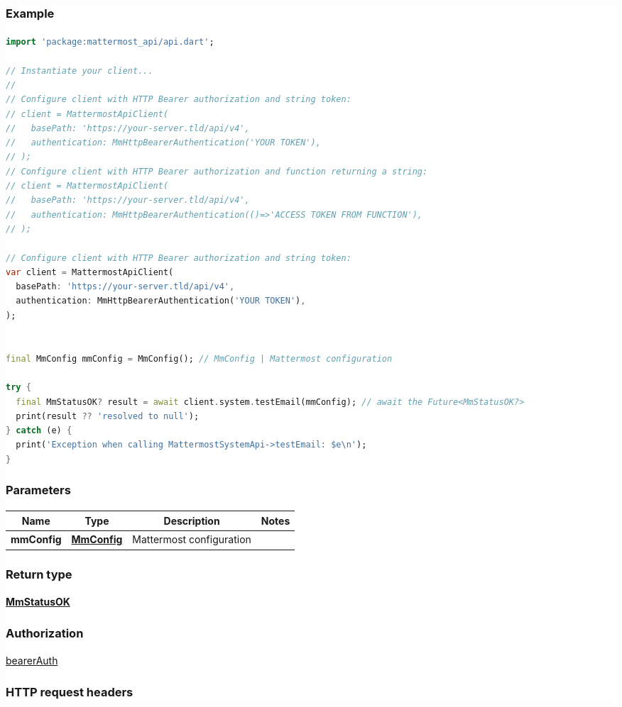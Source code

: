 ### Example
```dart
import 'package:mattermost_api/api.dart';

// Instantiate your client...
//
// Configure client with HTTP Bearer authorization and string token:
// client = MattermostApiClient(
//   basePath: 'https://your-server.tld/api/v4',
//   authentication: MmHttpBearerAuthentication('YOUR TOKEN'),
// );
// Configure client with HTTP Bearer authorization and function returning a string:
// client = MattermostApiClient(
//   basePath: 'https://your-server.tld/api/v4',
//   authentication: MmHttpBearerAuthentication(()=>'ACCESS TOKEN FROM FUNCTION'),
// );

// Configure client with HTTP Bearer authorization and string token:
var client = MattermostApiClient(
  basePath: 'https://your-server.tld/api/v4',
  authentication: MmHttpBearerAuthentication('YOUR TOKEN'),
);


final MmConfig mmConfig = MmConfig(); // MmConfig | Mattermost configuration

try {
  final MmStatusOK? result = await client.system.testEmail(mmConfig); // await the Future<MmStatusOK?>
  print(result ?? 'resolved to null');
} catch (e) {
  print('Exception when calling MattermostSystemApi->testEmail: $e\n');
}

```

### Parameters

Name | Type | Description  | Notes
------------- | ------------- | ------------- | -------------
 **mmConfig** | [**MmConfig**](MmConfig.md)| Mattermost configuration | 

### Return type

[**MmStatusOK**](MmStatusOK.md)

### Authorization

[bearerAuth](../GENERATED_README.md#bearerAuth)

### HTTP request headers
